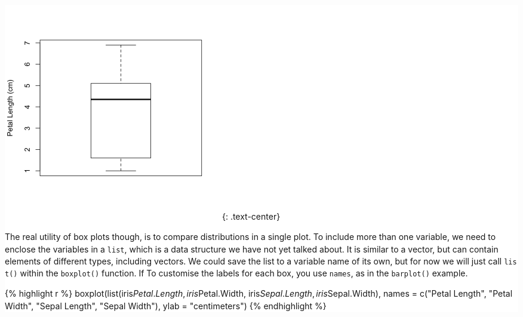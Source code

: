 <img src="plots/basic_graphics-box.png" title="plot of chunk box" alt="plot of chunk box" width="360" />
{: .text-center}

The real utility of box plots though, is to compare distributions in a single plot. To include more than one variable, we need to enclose the variables in a `list`, which is a data structure we have not yet talked about. It is similar to a vector, but can contain elements of different types, including vectors. We could save the list to a variable name of its own, but for now we will just call `list()` within the `boxplot()` function. If To customise the labels for each box, you  use `names`, as in the `barplot()` example.


{% highlight r %}
boxplot(list(iris$Petal.Length, iris$Petal.Width, iris$Sepal.Length, iris$Sepal.Width), 
        names = c("Petal Length", "Petal Width", 
                  "Sepal Length", "Sepal Width"),
        ylab = "centimeters")
{% endhighlight %}
